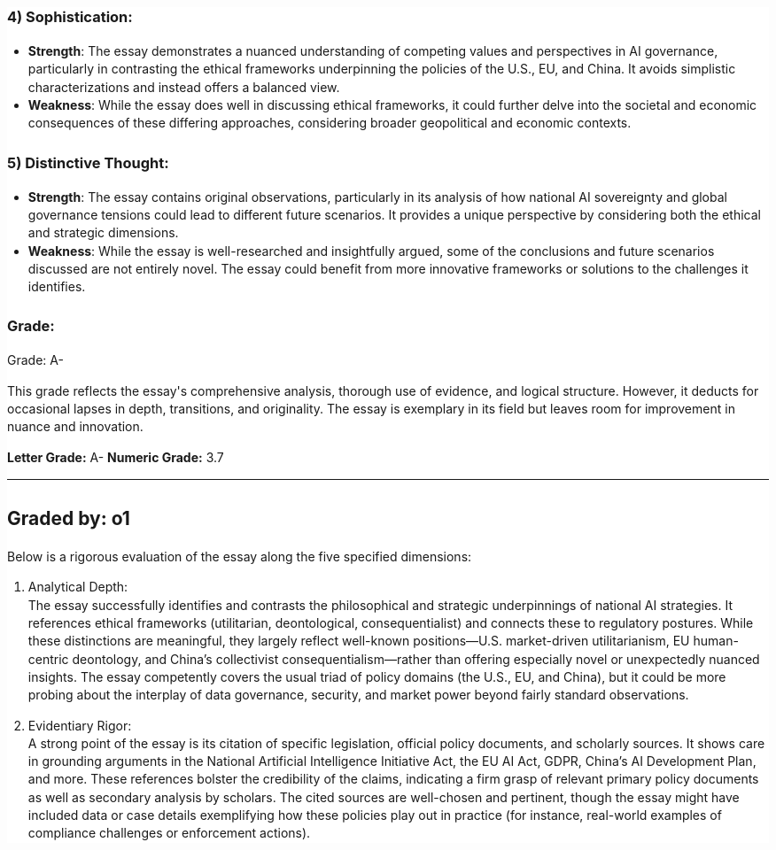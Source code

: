 ### 4) Sophistication:

- **Strength**: The essay demonstrates a nuanced understanding of competing values and perspectives in AI governance, particularly in contrasting the ethical frameworks underpinning the policies of the U.S., EU, and China. It avoids simplistic characterizations and instead offers a balanced view.
- **Weakness**: While the essay does well in discussing ethical frameworks, it could further delve into the societal and economic consequences of these differing approaches, considering broader geopolitical and economic contexts.

### 5) Distinctive Thought:

- **Strength**: The essay contains original observations, particularly in its analysis of how national AI sovereignty and global governance tensions could lead to different future scenarios. It provides a unique perspective by considering both the ethical and strategic dimensions.
- **Weakness**: While the essay is well-researched and insightfully argued, some of the conclusions and future scenarios discussed are not entirely novel. The essay could benefit from more innovative frameworks or solutions to the challenges it identifies.

### Grade:
Grade: A- 

This grade reflects the essay's comprehensive analysis, thorough use of evidence, and logical structure. However, it deducts for occasional lapses in depth, transitions, and originality. The essay is exemplary in its field but leaves room for improvement in nuance and innovation.

**Letter Grade:** A-
**Numeric Grade:** 3.7

---

## Graded by: o1

Below is a rigorous evaluation of the essay along the five specified dimensions:

1) Analytical Depth:  
The essay successfully identifies and contrasts the philosophical and strategic underpinnings of national AI strategies. It references ethical frameworks (utilitarian, deontological, consequentialist) and connects these to regulatory postures. While these distinctions are meaningful, they largely reflect well-known positions—U.S. market-driven utilitarianism, EU human-centric deontology, and China’s collectivist consequentialism—rather than offering especially novel or unexpectedly nuanced insights. The essay competently covers the usual triad of policy domains (the U.S., EU, and China), but it could be more probing about the interplay of data governance, security, and market power beyond fairly standard observations.

2) Evidentiary Rigor:  
A strong point of the essay is its citation of specific legislation, official policy documents, and scholarly sources. It shows care in grounding arguments in the National Artificial Intelligence Initiative Act, the EU AI Act, GDPR, China’s AI Development Plan, and more. These references bolster the credibility of the claims, indicating a firm grasp of relevant primary policy documents as well as secondary analysis by scholars. The cited sources are well-chosen and pertinent, though the essay might have included data or case details exemplifying how these policies play out in practice (for instance, real-world examples of compliance challenges or enforcement actions).

